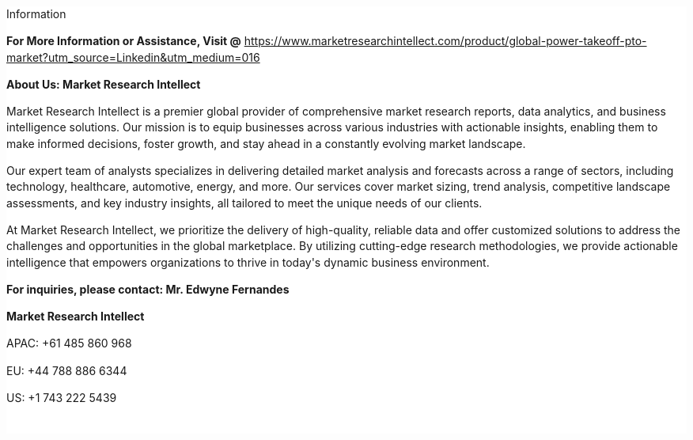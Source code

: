 Information</li></ul></div><div class="article-main__content" data-test-id="publishing-text-block"><p><span class="font-[700]"><strong>For More Information or Assistance, Visit @</strong>&nbsp;<a href="https://www.marketresearchintellect.com/product/global-power-takeoff-pto-market?utm_source=Linkedin&utm_medium=016">https://www.marketresearchintellect.com/product/global-power-takeoff-pto-market?utm_source=Linkedin&utm_medium=016</a></span></p><p><strong>About Us: Market Research Intellect</strong></p><p>Market Research Intellect is a premier global provider of comprehensive market research reports, data analytics, and business intelligence solutions. Our mission is to equip businesses across various industries with actionable insights, enabling them to make informed decisions, foster growth, and stay ahead in a constantly evolving market landscape.</p><p>Our expert team of analysts specializes in delivering detailed market analysis and forecasts across a range of sectors, including technology, healthcare, automotive, energy, and more. Our services cover market sizing, trend analysis, competitive landscape assessments, and key industry insights, all tailored to meet the unique needs of our clients.</p><p>At Market Research Intellect, we prioritize the delivery of high-quality, reliable data and offer customized solutions to address the challenges and opportunities in the global marketplace. By utilizing cutting-edge research methodologies, we provide actionable intelligence that empowers organizations to thrive in today's dynamic business environment.</p><p><strong>For inquiries, please contact: Mr. Edwyne Fernandes</strong></p><p><strong>Market Research Intellect</strong></p><p>APAC: +61 485 860 968</p><p>EU: +44 788 886 6344</p><p>US: +1 743 222 5439</p></div><div class="article-main__content" data-test-id="publishing-text-block">&nbsp;</div>
